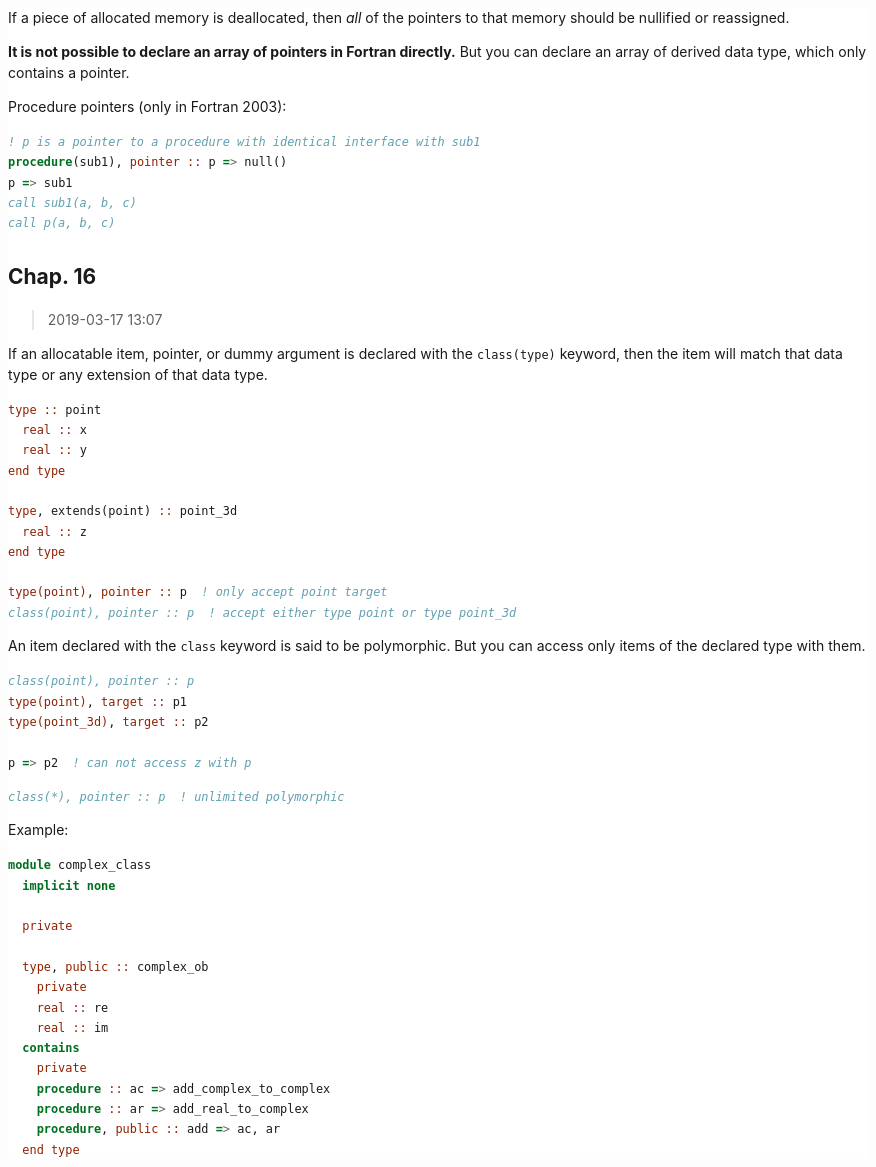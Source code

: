 If a piece of allocated memory is deallocated, then *all* of the pointers
to that memory should be nullified or reassigned.

**It is not possible to declare an array of pointers in Fortran directly.**
But you can declare an array of derived data type, which only contains a
pointer.

Procedure pointers (only in Fortran 2003):
```fortran
! p is a pointer to a procedure with identical interface with sub1
procedure(sub1), pointer :: p => null()
p => sub1
call sub1(a, b, c)
call p(a, b, c)
```

## Chap. 16
> 2019-03-17 13:07

If an allocatable item, pointer, or dummy argument is declared with the
`class(type)` keyword, then the item will match that data type or any
extension of that data type.
```fortran
type :: point
  real :: x
  real :: y
end type

type, extends(point) :: point_3d
  real :: z
end type

type(point), pointer :: p  ! only accept point target
class(point), pointer :: p  ! accept either type point or type point_3d
```
An item declared with the `class` keyword is said to be polymorphic. But
you can access only items of the declared type with them.

```fortran
class(point), pointer :: p
type(point), target :: p1
type(point_3d), target :: p2

p => p2  ! can not access z with p
```
```fortran
class(*), pointer :: p  ! unlimited polymorphic
```

Example:
```fortran
module complex_class
  implicit none

  private
  
  type, public :: complex_ob
    private
    real :: re
    real :: im
  contains
    private
    procedure :: ac => add_complex_to_complex
    procedure :: ar => add_real_to_complex
    procedure, public :: add => ac, ar
  end type

```